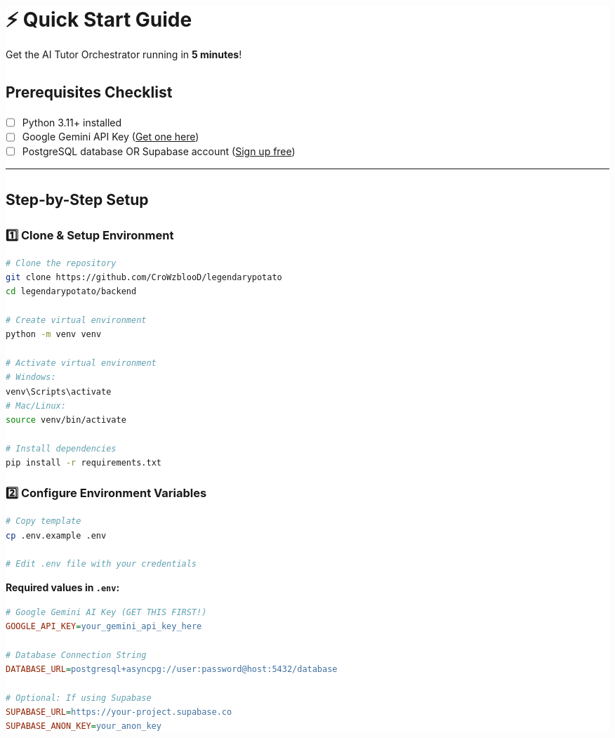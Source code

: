 # ⚡ Quick Start Guide

Get the AI Tutor Orchestrator running in **5 minutes**!

## Prerequisites Checklist

- [ ] Python 3.11+ installed
- [ ] Google Gemini API Key ([Get one here](https://ai.google.dev/))
- [ ] PostgreSQL database OR Supabase account ([Sign up free](https://supabase.com))

---

## Step-by-Step Setup

### 1️⃣ Clone & Setup Environment

```bash
# Clone the repository
git clone https://github.com/CroWzblooD/legendarypotato
cd legendarypotato/backend

# Create virtual environment
python -m venv venv

# Activate virtual environment
# Windows:
venv\Scripts\activate
# Mac/Linux:
source venv/bin/activate

# Install dependencies
pip install -r requirements.txt
```

### 2️⃣ Configure Environment Variables

```bash
# Copy template
cp .env.example .env

# Edit .env file with your credentials
```

**Required values in `.env`:**

```ini
# Google Gemini AI Key (GET THIS FIRST!)
GOOGLE_API_KEY=your_gemini_api_key_here

# Database Connection String
DATABASE_URL=postgresql+asyncpg://user:password@host:5432/database

# Optional: If using Supabase
SUPABASE_URL=https://your-project.supabase.co
SUPABASE_ANON_KEY=your_anon_key
```
